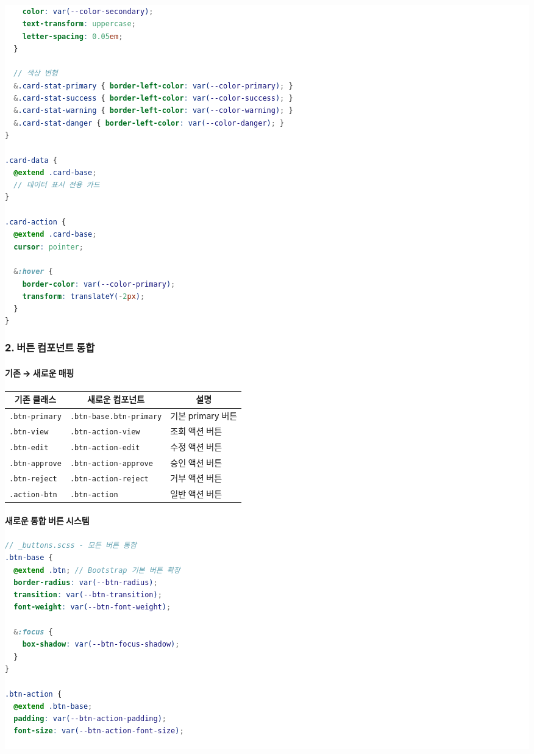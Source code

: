 ```scss
    color: var(--color-secondary);
    text-transform: uppercase;
    letter-spacing: 0.05em;
  }
  
  // 색상 변형
  &.card-stat-primary { border-left-color: var(--color-primary); }
  &.card-stat-success { border-left-color: var(--color-success); }
  &.card-stat-warning { border-left-color: var(--color-warning); }
  &.card-stat-danger { border-left-color: var(--color-danger); }
}

.card-data {
  @extend .card-base;
  // 데이터 표시 전용 카드
}

.card-action {
  @extend .card-base;
  cursor: pointer;
  
  &:hover {
    border-color: var(--color-primary);
    transform: translateY(-2px);
  }
}
```

### 2. 버튼 컴포넌트 통합

#### 기존 → 새로운 매핑
| 기존 클래스 | 새로운 컴포넌트 | 설명 |
|------------|----------------|------|
| `.btn-primary` | `.btn-base.btn-primary` | 기본 primary 버튼 |
| `.btn-view` | `.btn-action-view` | 조회 액션 버튼 |
| `.btn-edit` | `.btn-action-edit` | 수정 액션 버튼 |
| `.btn-approve` | `.btn-action-approve` | 승인 액션 버튼 |
| `.btn-reject` | `.btn-action-reject` | 거부 액션 버튼 |
| `.action-btn` | `.btn-action` | 일반 액션 버튼 |

#### 새로운 통합 버튼 시스템
```scss
// _buttons.scss - 모든 버튼 통합
.btn-base {
  @extend .btn; // Bootstrap 기본 버튼 확장
  border-radius: var(--btn-radius);
  transition: var(--btn-transition);
  font-weight: var(--btn-font-weight);
  
  &:focus {
    box-shadow: var(--btn-focus-shadow);
  }
}

.btn-action {
  @extend .btn-base;
  padding: var(--btn-action-padding);
  font-size: var(--btn-action-font-size);
  
```